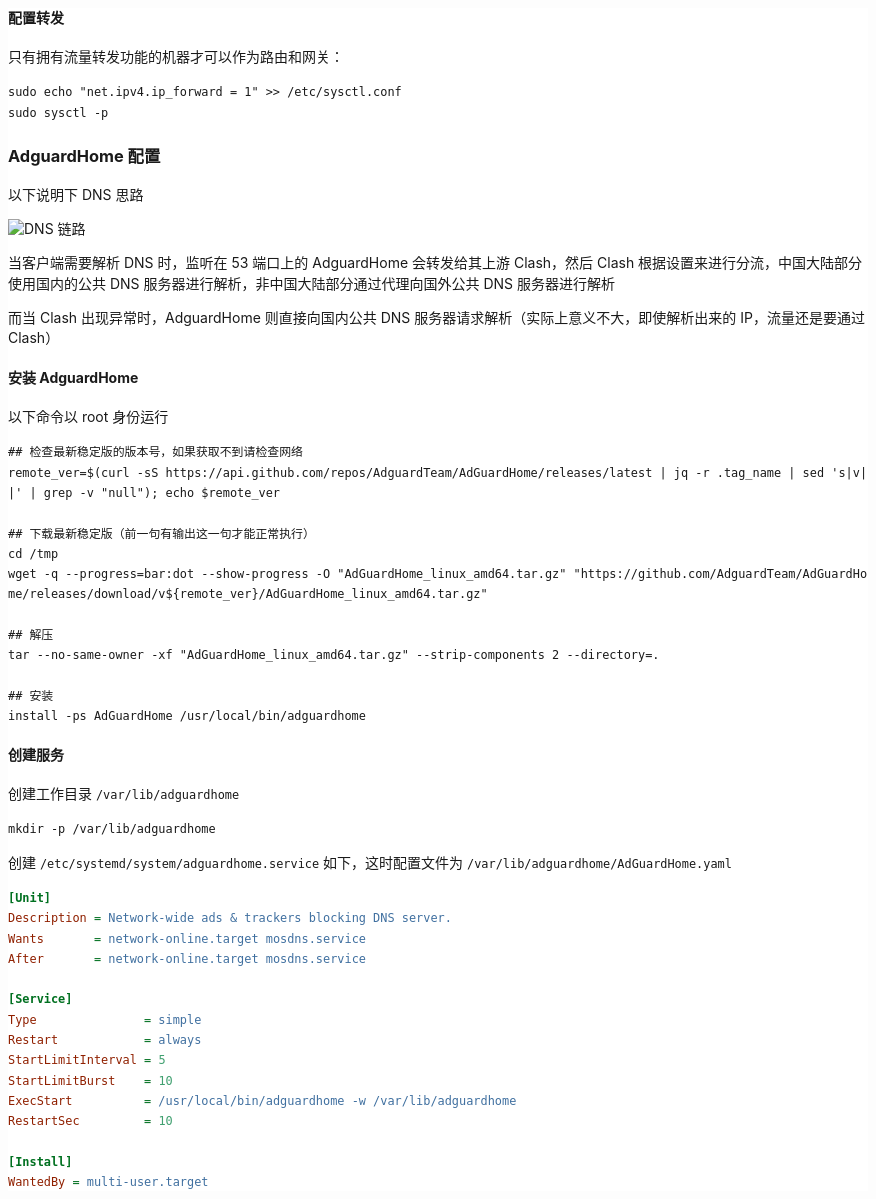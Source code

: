 #### 配置转发

只有拥有流量转发功能的机器才可以作为路由和网关：

```shell
sudo echo "net.ipv4.ip_forward = 1" >> /etc/sysctl.conf
sudo sysctl -p
```

### AdguardHome 配置

以下说明下 DNS 思路

![DNS 链路](https://blog-img.shinya.click/2025/bb62d86943fdce26364eea909c4621a9.png)

当客户端需要解析 DNS 时，监听在 53 端口上的 AdguardHome 会转发给其上游 Clash，然后 Clash 根据设置来进行分流，中国大陆部分使用国内的公共 DNS 服务器进行解析，非中国大陆部分通过代理向国外公共 DNS 服务器进行解析

而当 Clash 出现异常时，AdguardHome 则直接向国内公共 DNS 服务器请求解析（实际上意义不大，即使解析出来的 IP，流量还是要通过 Clash）

#### 安装 AdguardHome

以下命令以 root 身份运行

```shell
## 检查最新稳定版的版本号，如果获取不到请检查网络
remote_ver=$(curl -sS https://api.github.com/repos/AdguardTeam/AdGuardHome/releases/latest | jq -r .tag_name | sed 's|v||' | grep -v "null"); echo $remote_ver

## 下载最新稳定版（前一句有输出这一句才能正常执行）
cd /tmp
wget -q --progress=bar:dot --show-progress -O "AdGuardHome_linux_amd64.tar.gz" "https://github.com/AdguardTeam/AdGuardHome/releases/download/v${remote_ver}/AdGuardHome_linux_amd64.tar.gz"

## 解压
tar --no-same-owner -xf "AdGuardHome_linux_amd64.tar.gz" --strip-components 2 --directory=.

## 安装
install -ps AdGuardHome /usr/local/bin/adguardhome
```

#### 创建服务

创建工作目录 `/var/lib/adguardhome`

```shell
mkdir -p /var/lib/adguardhome
```

创建 `/etc/systemd/system/adguardhome.service` 如下，这时配置文件为 `/var/lib/adguardhome/AdGuardHome.yaml`

```ini
[Unit]
Description = Network-wide ads & trackers blocking DNS server.
Wants       = network-online.target mosdns.service
After       = network-online.target mosdns.service

[Service]
Type               = simple
Restart            = always
StartLimitInterval = 5
StartLimitBurst    = 10
ExecStart          = /usr/local/bin/adguardhome -w /var/lib/adguardhome
RestartSec         = 10

[Install]
WantedBy = multi-user.target
```

